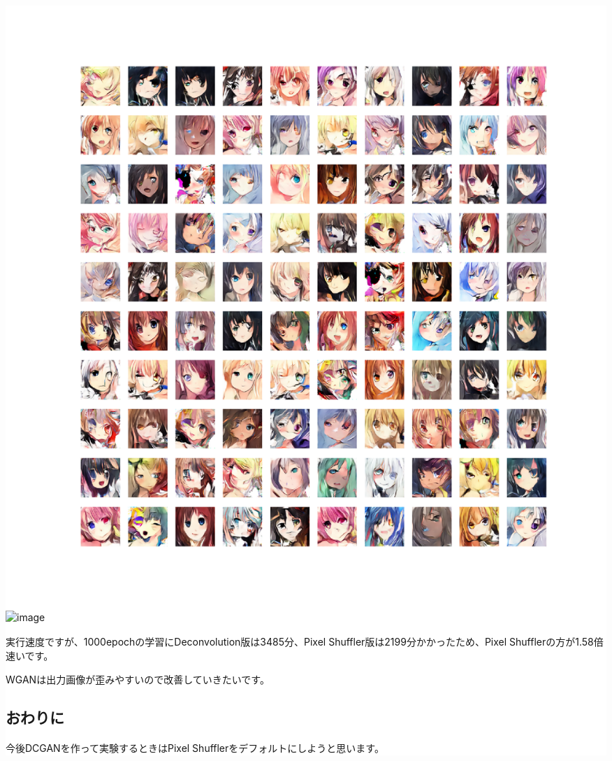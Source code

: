 ![image](/images/post/2017-03-18/wgan_ps.png)
![image](/images/post/2017-03-18/wgan_analogy_ps.png)

実行速度ですが、1000epochの学習にDeconvolution版は3485分、Pixel Shuffler版は2199分かかったため、Pixel Shufflerの方が1.58倍速いです。

WGANは出力画像が歪みやすいので改善していきたいです。

## おわりに

今後DCGANを作って実験するときはPixel Shufflerをデフォルトにしようと思います。